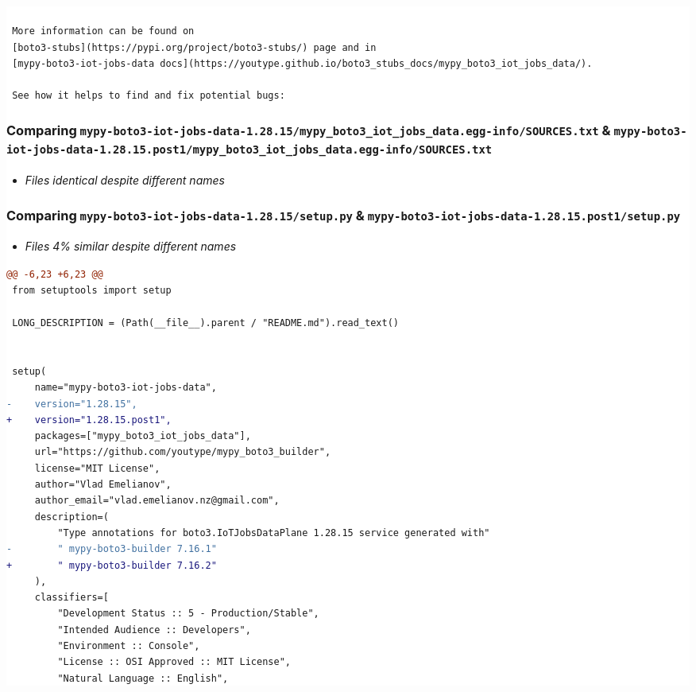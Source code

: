 ```diff
 
 More information can be found on
 [boto3-stubs](https://pypi.org/project/boto3-stubs/) page and in
 [mypy-boto3-iot-jobs-data docs](https://youtype.github.io/boto3_stubs_docs/mypy_boto3_iot_jobs_data/).
 
 See how it helps to find and fix potential bugs:
```

### Comparing `mypy-boto3-iot-jobs-data-1.28.15/mypy_boto3_iot_jobs_data.egg-info/SOURCES.txt` & `mypy-boto3-iot-jobs-data-1.28.15.post1/mypy_boto3_iot_jobs_data.egg-info/SOURCES.txt`

 * *Files identical despite different names*

### Comparing `mypy-boto3-iot-jobs-data-1.28.15/setup.py` & `mypy-boto3-iot-jobs-data-1.28.15.post1/setup.py`

 * *Files 4% similar despite different names*

```diff
@@ -6,23 +6,23 @@
 from setuptools import setup
 
 LONG_DESCRIPTION = (Path(__file__).parent / "README.md").read_text()
 
 
 setup(
     name="mypy-boto3-iot-jobs-data",
-    version="1.28.15",
+    version="1.28.15.post1",
     packages=["mypy_boto3_iot_jobs_data"],
     url="https://github.com/youtype/mypy_boto3_builder",
     license="MIT License",
     author="Vlad Emelianov",
     author_email="vlad.emelianov.nz@gmail.com",
     description=(
         "Type annotations for boto3.IoTJobsDataPlane 1.28.15 service generated with"
-        " mypy-boto3-builder 7.16.1"
+        " mypy-boto3-builder 7.16.2"
     ),
     classifiers=[
         "Development Status :: 5 - Production/Stable",
         "Intended Audience :: Developers",
         "Environment :: Console",
         "License :: OSI Approved :: MIT License",
         "Natural Language :: English",
```

